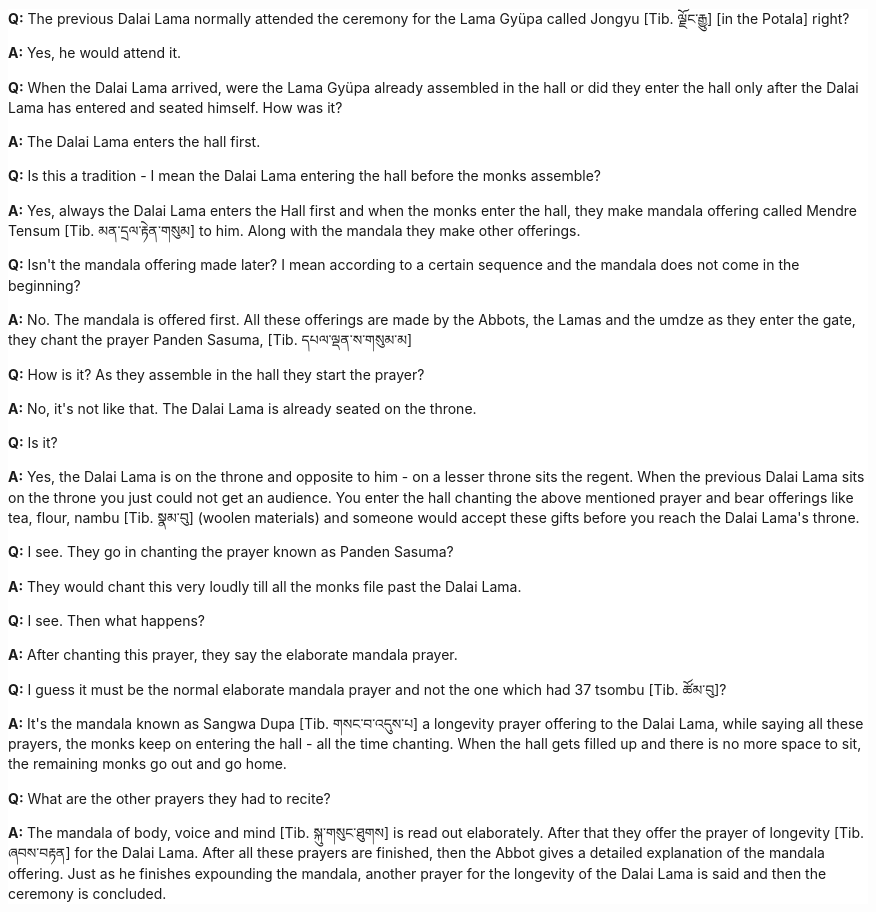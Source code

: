 **Q:**  The previous Dalai Lama normally attended the ceremony for the Lama <span class="tooltip" data-text="[tib. རྒྱུད་པ] The two Tantric Colleges in Lhasa: the Upper Tantric College and the Lower Tantric College.">Gyüpa</span> called Jongyu [Tib. ལྗོང་རྒྱུ] [in the Potala] right?   

**A:**  Yes, he would attend it.   

**Q:**  When the Dalai Lama arrived, were the Lama <span class="tooltip" data-text="[tib. རྒྱུད་པ] The two Tantric Colleges in Lhasa: the Upper Tantric College and the Lower Tantric College.">Gyüpa</span> already assembled in the hall or did they enter the hall only after the Dalai Lama has entered and seated himself. How was it?   

**A:**  The Dalai Lama enters the hall first.   

**Q:**  Is this a tradition - I mean the Dalai Lama entering the hall before the monks assemble?   

**A:**  Yes, always the Dalai Lama enters the Hall first and when the monks enter the hall, they make mandala offering called Mendre Tensum [Tib. མན་དྲལ་རྟེན་གསུམ] to him. Along with the mandala they make other offerings.   

**Q:**  Isn't the mandala offering made later? I mean according to a certain sequence and the mandala does not come in the beginning?   

**A:**  No. The mandala is offered first. All these offerings are made by the Abbots, the Lamas and the umdze as they enter the gate, they chant the prayer Panden Sasuma, [Tib. དཔལ་ལྡན་ས་གསུམ་མ]   

**Q:**  How is it? As they assemble in the hall they start the prayer?   

**A:**  No, it's not like that. The Dalai Lama is already seated on the throne.   

**Q:**  Is it?   

**A:**  Yes, the Dalai Lama is on the throne and opposite to him - on a lesser throne sits the regent. When the previous Dalai Lama sits on the throne you just could not get an audience. You enter the hall chanting the above mentioned prayer and bear offerings like tea, flour, <span class="tooltip" data-text="[tib. སྣམ་བུ] Hand-woven woolen fabric/material.">nambu</span> [Tib. སྣམ་བུ] (woolen materials) and someone would accept these gifts before you reach the Dalai Lama's throne.   

**Q:**  I see. They go in chanting the prayer known as Panden Sasuma?   

**A:**  They would chant this very loudly till all the monks file past the Dalai Lama.   

**Q:**  I see. Then what happens?   

**A:**  After chanting this prayer, they say the elaborate mandala prayer.   

**Q:**  I guess it must be the normal elaborate mandala prayer and not the one which had 37 tsombu [Tib. ཚོམ་བུ]?   

**A:**  It's the mandala known as Sangwa Dupa [Tib. གསང་བ་འདུས་པ] a longevity prayer offering to the Dalai Lama, while saying all these prayers, the monks keep on entering the hall - all the time chanting. When the hall gets filled up and there is no more space to sit, the remaining monks go out and go home.   

**Q:**  What are the other prayers they had to recite?   

**A:**  The mandala of body, voice and mind [Tib. སྐུ་གསུང་ཐུགས] is read out elaborately. After that they offer the prayer of longevity [Tib. ཞབས་བརྟན] for the Dalai Lama. After all these prayers are finished, then the Abbot gives a detailed explanation of the mandala offering. Just as he finishes expounding the mandala, another prayer for the longevity of the Dalai Lama is said and then the ceremony is concluded.   
